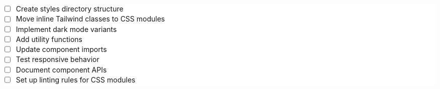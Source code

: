 - [ ] Create styles directory structure
- [ ] Move inline Tailwind classes to CSS modules
- [ ] Implement dark mode variants
- [ ] Add utility functions
- [ ] Update component imports
- [ ] Test responsive behavior
- [ ] Document component APIs
- [ ] Set up linting rules for CSS modules
``` 